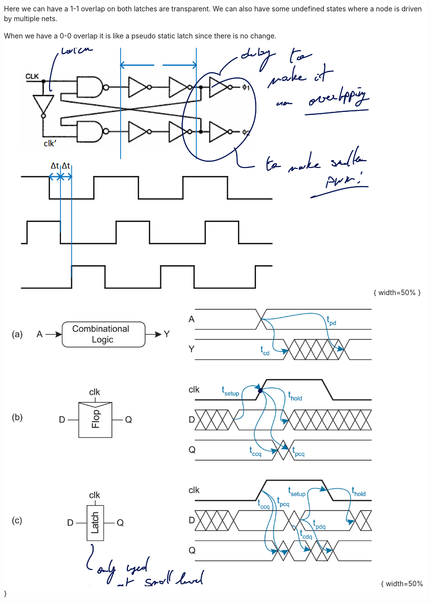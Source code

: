 Here we can have a 1-1 overlap on both latches are transparent. We can also have some undefined states where a node is driven by multiple nets. 

When we have a 0-0 overlap it is like a pseudo static latch since there is no change.

![Creating non-overlapping clock](image-26.png){ width=50% }

![Timing](image-27.png){ width=50% }
